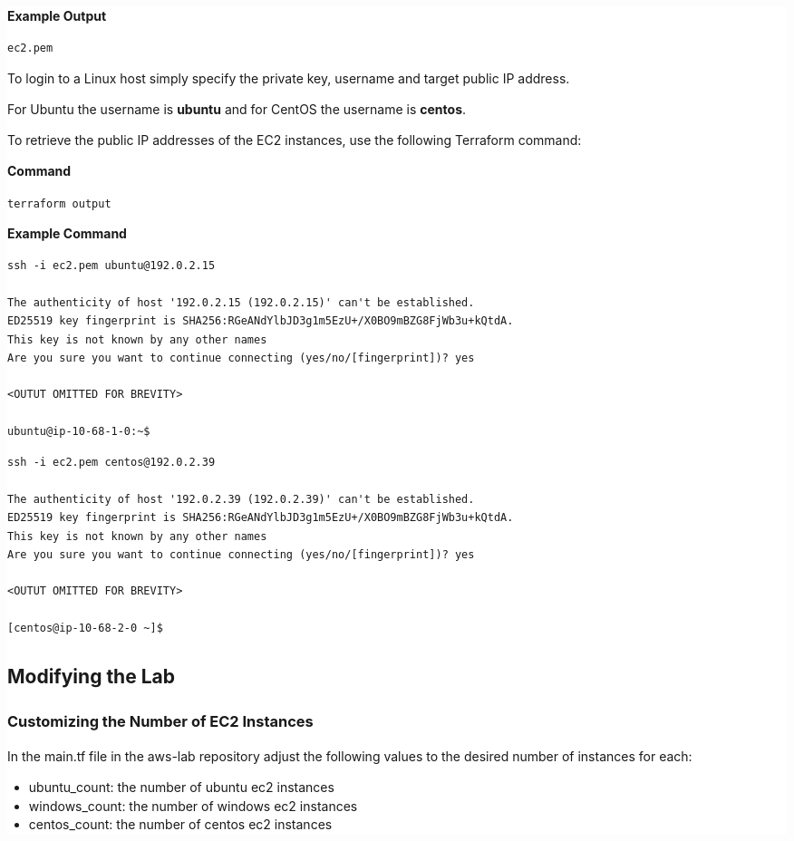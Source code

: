 **Example Output**

```shell
ec2.pem
```

To login to a Linux host simply specify the private key, username and target public IP address. 

For Ubuntu the username is **ubuntu** and for CentOS the username is **centos**.

To retrieve the public IP addresses of the EC2 instances, use the following Terraform command:

**Command**

```shell
terraform output
```

**Example Command**

```shell
ssh -i ec2.pem ubuntu@192.0.2.15

The authenticity of host '192.0.2.15 (192.0.2.15)' can't be established.
ED25519 key fingerprint is SHA256:RGeANdYlbJD3g1m5EzU+/X0BO9mBZG8FjWb3u+kQtdA.
This key is not known by any other names
Are you sure you want to continue connecting (yes/no/[fingerprint])? yes

<OUTUT OMITTED FOR BREVITY>

ubuntu@ip-10-68-1-0:~$
```

```shell
ssh -i ec2.pem centos@192.0.2.39

The authenticity of host '192.0.2.39 (192.0.2.39)' can't be established.
ED25519 key fingerprint is SHA256:RGeANdYlbJD3g1m5EzU+/X0BO9mBZG8FjWb3u+kQtdA.
This key is not known by any other names
Are you sure you want to continue connecting (yes/no/[fingerprint])? yes

<OUTUT OMITTED FOR BREVITY>

[centos@ip-10-68-2-0 ~]$
```

<a name="modifying-the-lab"></a>

## Modifying the Lab

### Customizing the Number of EC2 Instances

In the main.tf file in the aws-lab repository adjust the following values to the desired number of instances for each:

- ubuntu_count: the number of ubuntu ec2 instances
- windows_count: the number of windows ec2 instances
- centos_count: the number of centos ec2 instances
